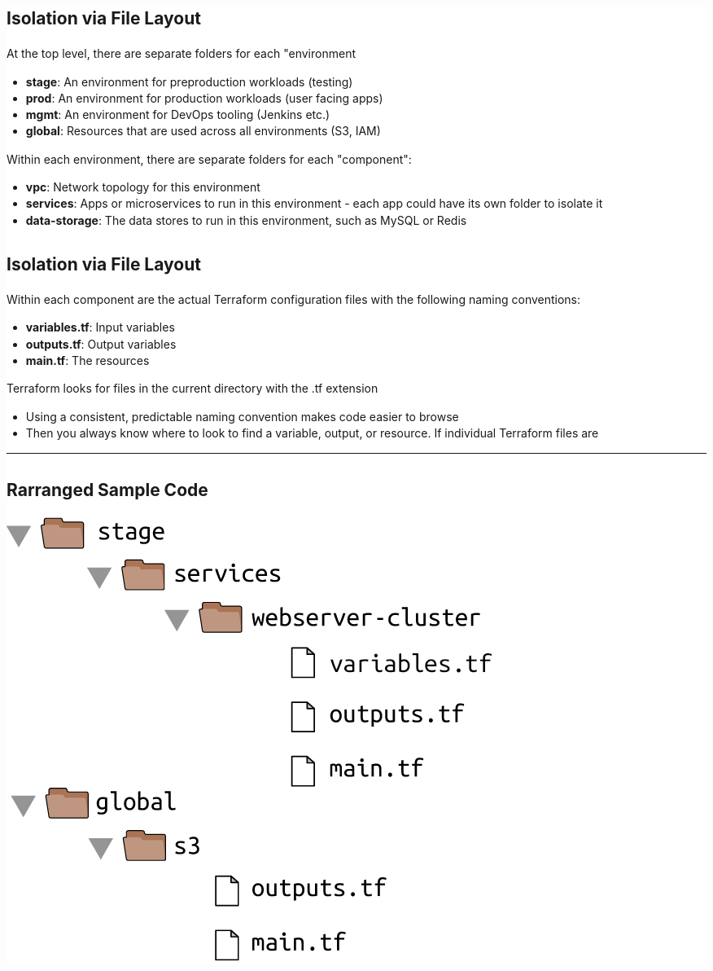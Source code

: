 
## Isolation via File Layout

At the top level, there are separate folders for each "environment
- **stage**: An environment for preproduction workloads (testing)
- **prod**: An environment for production workloads (user facing apps)
- **mgmt**: An environment for DevOps tooling (Jenkins etc.)
- **global**: Resources that are used across all environments (S3, IAM)

Within each environment, there are separate folders for each "component":
- **vpc**: Network topology for this environment
- **services**: Apps or microservices to run in this environment - each app could have its own folder to isolate it
- **data-storage**: The data stores to run in this environment, such as MySQL or Redis


## Isolation via File Layout

Within each component are the actual Terraform configuration files with the following naming conventions:
- **variables.tf**: Input variables
- **outputs.tf**: Output variables
- **main.tf**: The resources

Terraform looks for files in the current directory with the .tf extension
- Using a consistent, predictable naming convention makes code easier to browse
- Then you always know where to look to find a variable, output, or resource. If individual Terraform files are

---

## Rarranged Sample Code

![](images/rearranged-sample-code.png?raw=true)
